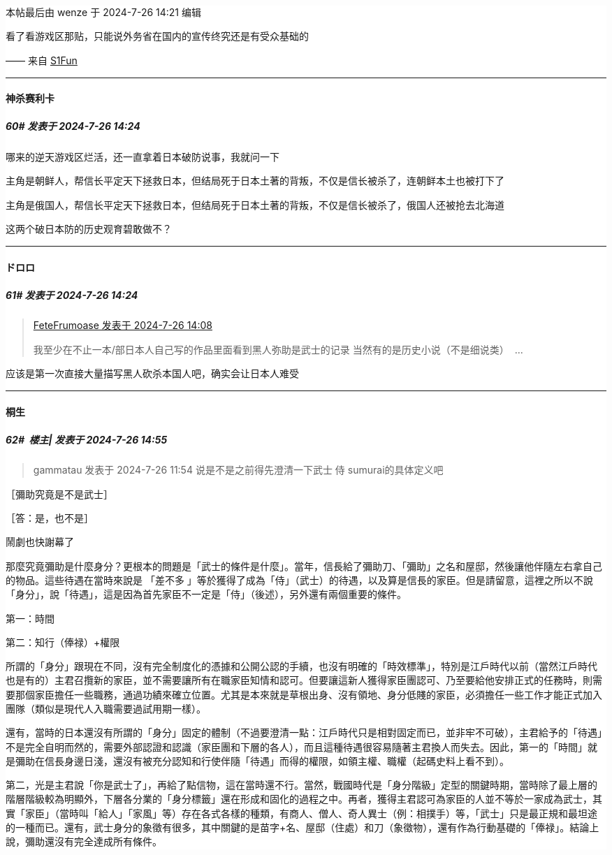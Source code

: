  本帖最后由 wenze 于 2024-7-26 14:21 编辑 

看了看游戏区那贴，只能说外务省在国内的宣传终究还是有受众基础的

—— 来自 [S1Fun](https://s1fun.koalcat.com)


*****

####  神杀赛利卡  
##### 60#       发表于 2024-7-26 14:24

哪来的逆天游戏区烂活，还一直拿着日本破防说事，我就问一下

主角是朝鲜人，帮信长平定天下拯救日本，但结局死于日本土著的背叛，不仅是信长被杀了，连朝鲜本土也被打下了

主角是俄国人，帮信长平定天下拯救日本，但结局死于日本土著的背叛，不仅是信长被杀了，俄国人还被抢去北海道

这两个破日本防的历史观育碧敢做不？

*****

####  ドロロ  
##### 61#       发表于 2024-7-26 14:24

<blockquote><a href="httphttps://bbs.saraba1st.com/2b/forum.php?mod=redirect&amp;goto=findpost&amp;pid=65702391&amp;ptid=2192746" target="_blank">FeteFrumoase 发表于 2024-7-26 14:08</a>

我至少在不止一本/部日本人自己写的作品里面看到黑人弥助是武士的记录 当然有的是历史小说（不是细说类）  ...</blockquote>
应该是第一次直接大量描写黑人砍杀本国人吧，确实会让日本人难受


*****

####  桐生  
##### 62#         楼主| 发表于 2024-7-26 14:55

<blockquote>gammatau 发表于 2024-7-26 11:54
说是不是之前得先澄清一下武士 侍 sumurai的具体定义吧</blockquote>
［彌助究竟是不是武士］

［答：是，也不是］

鬧劇也快謝幕了

那麼究竟彌助是什麼身分？更根本的問題是「武士的條件是什麼」。當年，信長給了彌助刀、「彌助」之名和屋邸，然後讓他伴隨左右拿自己的物品。這些待遇在當時來說是 「差不多 」等於獲得了成為「侍」（武士）的待遇，以及算是信長的家臣。但是請留意，這裡之所以不說「身分」，說「待遇」，這是因為首先家臣不一定是「侍」（後述），另外還有兩個重要的條件。

第一：時間

第二：知行（俸禄）+權限

所謂的「身分」跟現在不同，沒有完全制度化的憑據和公開公認的手續，也沒有明確的「時效標準」，特別是江戶時代以前（當然江戶時代也是有的）主君召攬新的家臣，並不需要讓所有在職家臣知情和認可。但要讓這新人獲得家臣團認可、乃至要給他安排正式的任務時，則需要那個家臣擔任一些職務，通過功績來確立位置。尤其是本來就是草根出身、沒有領地、身分低賤的家臣，必須擔任一些工作才能正式加入團隊（類似是現代人入職需要過試用期一樣）。

還有，當時的日本還沒有所謂的「身分」固定的體制（不過要澄清一點：江戶時代只是相對固定而已，並非牢不可破），主君給予的「待遇」不是完全自明而然的，需要外部認證和認識（家臣團和下層的各人），而且這種待遇很容易隨著主君換人而失去。因此，第一的「時間」就是彌助在信長身邊日淺，還沒有被充分認知和行使伴隨「待遇」而得的權限，如領主權、職權（起碼史料上看不到）。

第二，光是主君說「你是武士了」，再給了點信物，這在當時還不行。當然，戰國時代是「身分階級」定型的關鍵時期，當時除了最上層的階層階級較為明顯外，下層各分業的「身分標籤」還在形成和固化的過程之中。再者，獲得主君認可為家臣的人並不等於一家成為武士，其實「家臣」（當時叫「給人」「家風」等）存在各式各樣的種類，有商人、僧人、奇人異士（例：相撲手）等，「武士」只是最正規和最坦途的一種而已。還有，武士身分的象徵有很多，其中關鍵的是苗字+名、屋邸（住處）和刀（象徵物），還有作為行動基礎的「俸禄」。結論上說，彌助還沒有完全達成所有條件。
